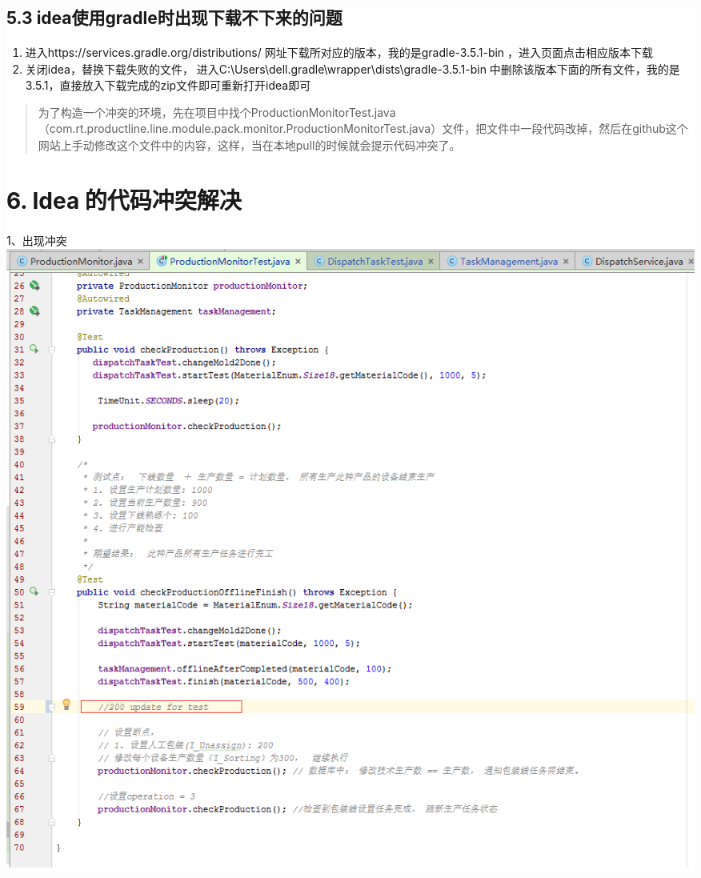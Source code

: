 ## 5.3 idea使用gradle时出现下载不下来的问题

1. 进入https://services.gradle.org/distributions/ 网址下载所对应的版本，我的是gradle-3.5.1-bin ，进入页面点击相应版本下载
2. 关闭idea，替换下载失败的文件， 进入C:\Users\dell\.gradle\wrapper\dists\gradle-3.5.1-bin  中删除该版本下面的所有文件，我的是3.5.1，直接放入下载完成的zip文件即可重新打开idea即可

> 为了构造一个冲突的环境，先在项目中找个ProductionMonitorTest.java（com.rt.productline.line.module.pack.monitor.ProductionMonitorTest.java）文件，把文件中一段代码改掉，然后在github这个网站上手动修改这个文件中的内容，这样，当在本地pull的时候就会提示代码冲突了。

# 6. Idea 的代码冲突解决

1、出现冲突
![image](/img/post/java/dev-environment/QQ1.png)
